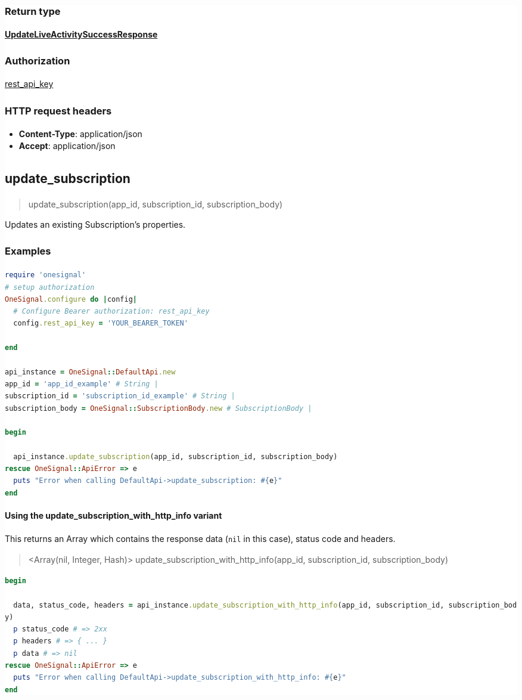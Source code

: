 ### Return type

[**UpdateLiveActivitySuccessResponse**](UpdateLiveActivitySuccessResponse.md)

### Authorization

[rest_api_key](../README.md#rest_api_key)

### HTTP request headers

- **Content-Type**: application/json
- **Accept**: application/json


## update_subscription

> update_subscription(app_id, subscription_id, subscription_body)



Updates an existing Subscription’s properties.

### Examples

```ruby
require 'onesignal'
# setup authorization
OneSignal.configure do |config|
  # Configure Bearer authorization: rest_api_key
  config.rest_api_key = 'YOUR_BEARER_TOKEN'

end

api_instance = OneSignal::DefaultApi.new
app_id = 'app_id_example' # String | 
subscription_id = 'subscription_id_example' # String | 
subscription_body = OneSignal::SubscriptionBody.new # SubscriptionBody | 

begin
  
  api_instance.update_subscription(app_id, subscription_id, subscription_body)
rescue OneSignal::ApiError => e
  puts "Error when calling DefaultApi->update_subscription: #{e}"
end
```

#### Using the update_subscription_with_http_info variant

This returns an Array which contains the response data (`nil` in this case), status code and headers.

> <Array(nil, Integer, Hash)> update_subscription_with_http_info(app_id, subscription_id, subscription_body)

```ruby
begin
  
  data, status_code, headers = api_instance.update_subscription_with_http_info(app_id, subscription_id, subscription_body)
  p status_code # => 2xx
  p headers # => { ... }
  p data # => nil
rescue OneSignal::ApiError => e
  puts "Error when calling DefaultApi->update_subscription_with_http_info: #{e}"
end
```
